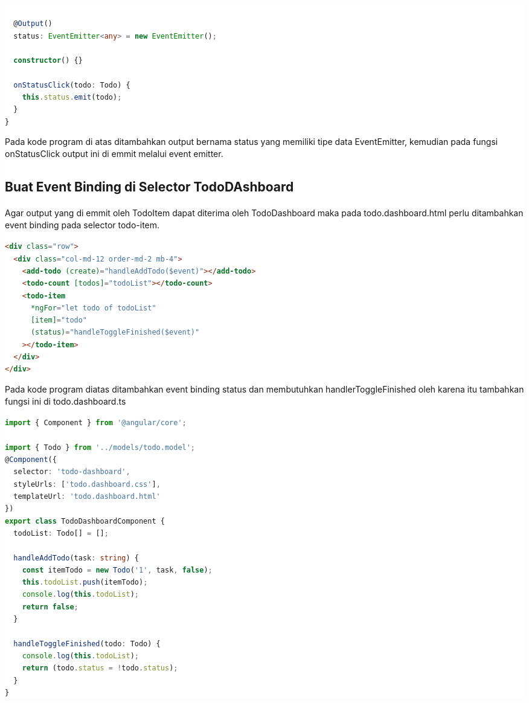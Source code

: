 ```typescript

  @Output()
  status: EventEmitter<any> = new EventEmitter();

  constructor() {}

  onStatusClick(todo: Todo) {
    this.status.emit(todo);
  }
}

```
Pada kode program di atas ditambahkan output bernama status yang memiliki tipe data EventEmitter, kemudian pada fungsi onStatusClick output ini di emmit melalui event emitter.

## Buat Event Binding di Selector TodoDAshboard 
Agar output yang di emmit oleh TodoItem dapat diterima oleh TodoDashboard maka pada todo.dashboard.html perlu ditambahkan event binding pada selector todo-item.

```html
<div class="row">
  <div class="col-md-12 order-md-2 mb-4">
    <add-todo (create)="handleAddTodo($event)"></add-todo>
    <todo-count [todos]="todoList"></todo-count>
    <todo-item
      *ngFor="let todo of todoList"
      [item]="todo"
      (status)="handleToggleFinished($event)"
    ></todo-item>
  </div>
</div>
```

Pada kode program diatas ditambahkan event binding status dan membutuhkan handlerToggleFinished oleh karena itu tambahkan fungsi ini di todo.dashboard.ts

```typescript
import { Component } from '@angular/core';

import { Todo } from '../models/todo.model';
@Component({
  selector: 'todo-dashboard',
  styleUrls: ['todo.dashboard.css'],
  templateUrl: 'todo.dashboard.html'
})
export class TodoDashboardComponent {
  todoList: Todo[] = [];

  handleAddTodo(task: string) {
    const itemTodo = new Todo('1', task, false);
    this.todoList.push(itemTodo);
    console.log(this.todoList);
    return false;
  }

  handleToggleFinished(todo: Todo) {
    console.log(this.todoList);
    return (todo.status = !todo.status);
  }
}
```
